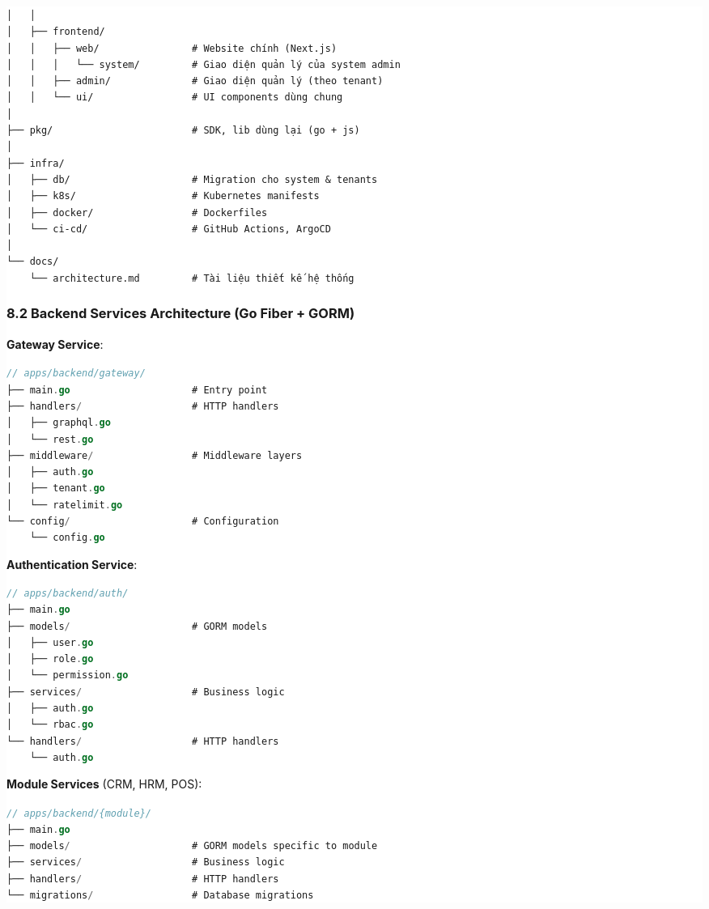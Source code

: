 ```
│   │
│   ├── frontend/
│   │   ├── web/                # Website chính (Next.js)
│   │   │   └── system/         # Giao diện quản lý của system admin
│   │   ├── admin/              # Giao diện quản lý (theo tenant)
│   │   └── ui/                 # UI components dùng chung
│
├── pkg/                        # SDK, lib dùng lại (go + js)
│
├── infra/
│   ├── db/                     # Migration cho system & tenants
│   ├── k8s/                    # Kubernetes manifests
│   ├── docker/                 # Dockerfiles
│   └── ci-cd/                  # GitHub Actions, ArgoCD
│
└── docs/
    └── architecture.md         # Tài liệu thiết kế hệ thống
```

### 8.2 Backend Services Architecture (Go Fiber + GORM)

**Gateway Service**:
```go
// apps/backend/gateway/
├── main.go                     # Entry point
├── handlers/                   # HTTP handlers
│   ├── graphql.go
│   └── rest.go
├── middleware/                 # Middleware layers
│   ├── auth.go
│   ├── tenant.go
│   └── ratelimit.go
└── config/                     # Configuration
    └── config.go
```

**Authentication Service**:
```go
// apps/backend/auth/
├── main.go
├── models/                     # GORM models
│   ├── user.go
│   ├── role.go
│   └── permission.go
├── services/                   # Business logic
│   ├── auth.go
│   └── rbac.go
└── handlers/                   # HTTP handlers
    └── auth.go
```

**Module Services** (CRM, HRM, POS):
```go
// apps/backend/{module}/
├── main.go
├── models/                     # GORM models specific to module
├── services/                   # Business logic
├── handlers/                   # HTTP handlers
└── migrations/                 # Database migrations
```
